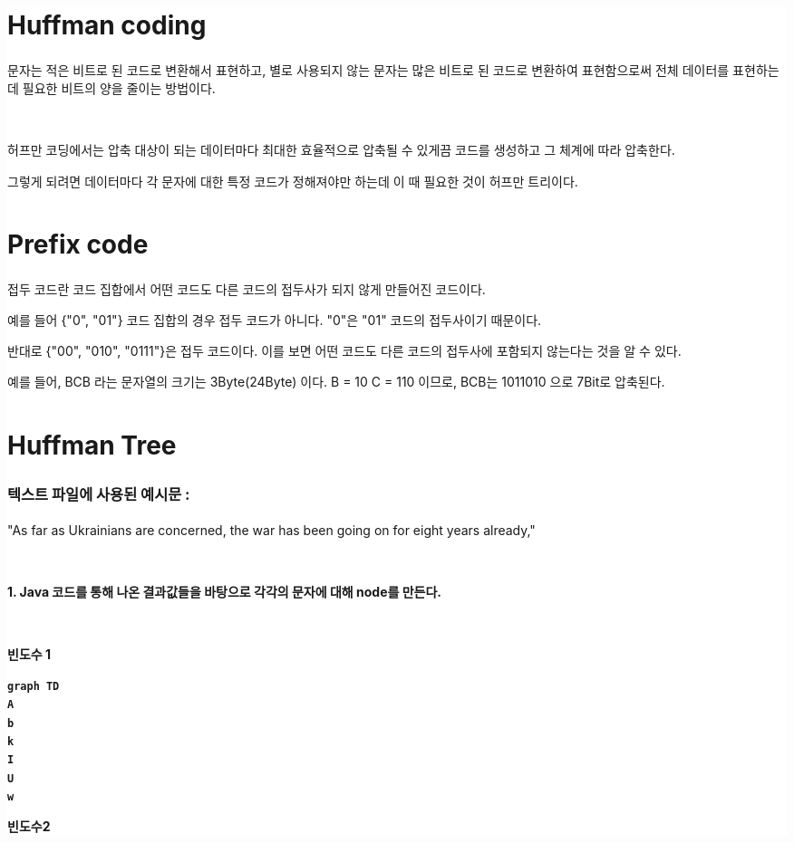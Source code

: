 # Huffman coding

문자는 적은 비트로 된 코드로 변환해서 표현하고, 별로 사용되지 않는 문자는 많은 비트로 된 코드로 변환하여 표현함으로써 전체 데이터를 표현하는 데 필요한 비트의 양을 줄이는 방법이다.   

<br>

허프만 코딩에서는 압축 대상이 되는 데이터마다 최대한 효율적으로 압축될 수 있게끔 코드를 생성하고 그 체계에 따라 압축한다.
<br>

그렇게 되려면 데이터마다 각 문자에 대한 특정 코드가 정해져야만 하는데 이 때 필요한 것이 허프만 트리이다.
<br>

# Prefix code
접두 코드란 코드 집합에서 어떤 코드도 다른 코드의 접두사가 되지 않게 만들어진 코드이다.
<br>

예를 들어 {"0", "01"} 코드 집합의 경우 접두 코드가 아니다. "0"은 "01" 코드의 접두사이기 때문이다.
<br>

반대로 {"00", "010", "0111"}은 접두 코드이다. 이를 보면 어떤 코드도 다른 코드의 접두사에 포함되지 않는다는 것을 알 수 있다.
<br>

예를 들어, BCB 라는 문자열의 크기는 3Byte(24Byte) 이다.
B = 10
C = 110
이므로, BCB는 1011010 으로 7Bit로 압축된다.

# Huffman Tree

### 텍스트 파일에 사용된 예시문 :

 "As far as Ukrainians are concerned, the war has been going on for eight years already,"

<br>

<strong>1. Java 코드를 통해 나온 결과값들을 바탕으로 각각의 문자에 대해 node를 만든다.  

<br>

빈도수 1

```mermaid
graph TD
A
b
k
I
U
w
```

빈도수2
